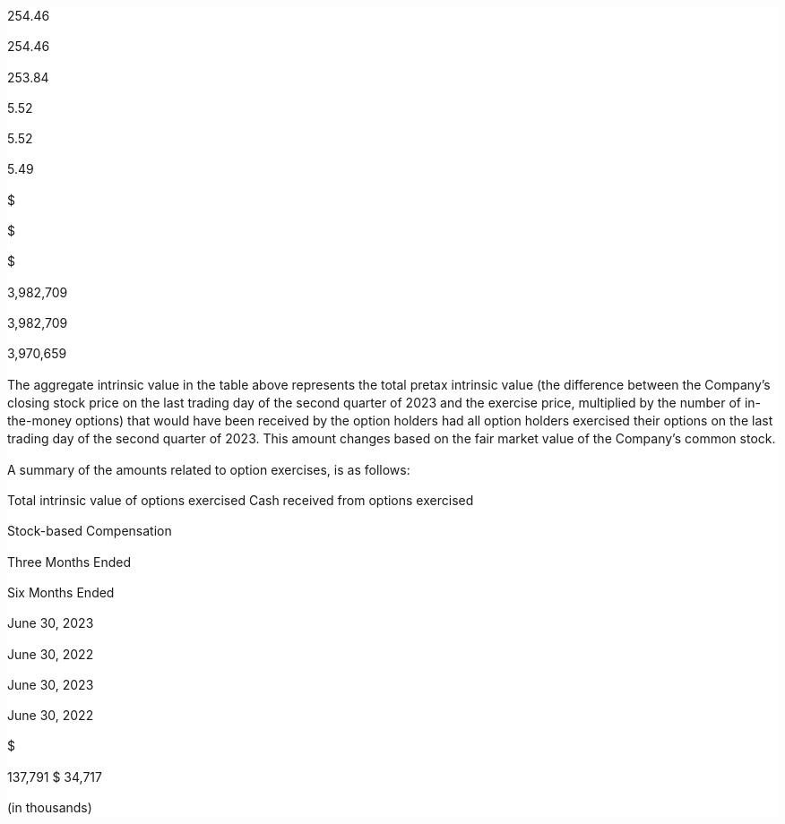 254.46

254.46

253.84

5.52

5.52

5.49

$

$

$

3,982,709

3,982,709

3,970,659

The aggregate intrinsic value in the table above represents the total pretax intrinsic value (the difference between the Company’s closing stock price on
the last trading day of the second quarter of 2023 and the exercise price, multiplied by the number of in-the-money options) that would have been received by
the option holders had all option holders exercised their options on the last trading day of the second quarter of 2023. This amount changes based on the fair
market value of the Company’s common stock.

A summary of the amounts related to option exercises, is as follows:

Total intrinsic value of options exercised
Cash received from options exercised

Stock-based Compensation

Three Months Ended

Six Months Ended

June 30,
2023

June 30,
2022

June 30,
2023

June 30,
2022

$

137,791  $
34,717

(in thousands)
